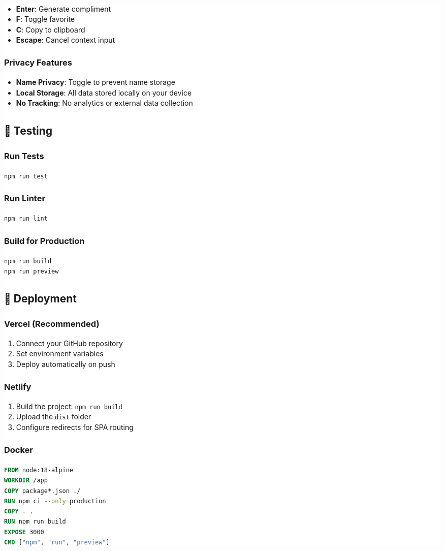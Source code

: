 - **Enter**: Generate compliment
- **F**: Toggle favorite
- **C**: Copy to clipboard
- **Escape**: Cancel context input

### Privacy Features

- **Name Privacy**: Toggle to prevent name storage
- **Local Storage**: All data stored locally on your device
- **No Tracking**: No analytics or external data collection

## 🧪 Testing

### Run Tests
```bash
npm run test
```

### Run Linter
```bash
npm run lint
```

### Build for Production
```bash
npm run build
npm run preview
```

## 🚀 Deployment

### Vercel (Recommended)
1. Connect your GitHub repository
2. Set environment variables
3. Deploy automatically on push

### Netlify
1. Build the project: `npm run build`
2. Upload the `dist` folder
3. Configure redirects for SPA routing

### Docker
```dockerfile
FROM node:18-alpine
WORKDIR /app
COPY package*.json ./
RUN npm ci --only=production
COPY . .
RUN npm run build
EXPOSE 3000
CMD ["npm", "run", "preview"]
```
